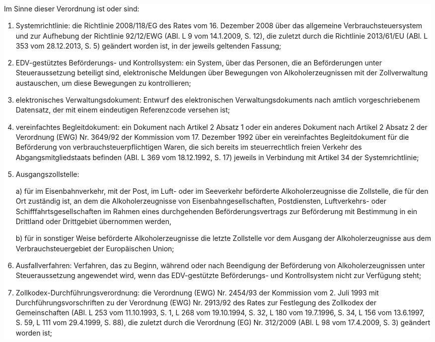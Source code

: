 Im Sinne dieser Verordnung ist oder sind:

1.  Systemrichtlinie: die Richtlinie 2008/118/EG des Rates vom 16.
    Dezember 2008 über das allgemeine Verbrauchsteuersystem und zur
    Aufhebung der Richtlinie 92/12/EWG (ABl. L 9 vom 14.1.2009, S. 12),
    die zuletzt durch die Richtlinie 2013/61/EU (ABl. L 353 vom
    28\.12.2013, S. 5) geändert worden ist, in der jeweils geltenden
    Fassung;


2.  EDV-gestütztes Beförderungs- und Kontrollsystem: ein System, über das
    Personen, die an Beförderungen unter Steueraussetzung beteiligt sind,
    elektronische Meldungen über Bewegungen von Alkoholerzeugnissen mit
    der Zollverwaltung austauschen, um diese Bewegungen zu kontrollieren;


3.  elektronisches Verwaltungsdokument: Entwurf des elektronischen
    Verwaltungsdokuments nach amtlich vorgeschriebenem Datensatz, der mit
    einem eindeutigen Referenzcode versehen ist;


4.  vereinfachtes Begleitdokument: ein Dokument nach Artikel 2 Absatz 1
    oder ein anderes Dokument nach Artikel 2 Absatz 2 der Verordnung (EWG)
    Nr. 3649/92 der Kommission vom 17. Dezember 1992 über ein
    vereinfachtes Begleitdokument für die Beförderung von
    verbrauchsteuerpflichtigen Waren, die sich bereits im steuerrechtlich
    freien Verkehr des Abgangsmitgliedstaats befinden (ABl. L 369 vom
    18\.12.1992, S. 17) jeweils in Verbindung mit Artikel 34 der
    Systemrichtlinie;


5.  Ausgangszollstelle:

    a)  für im Eisenbahnverkehr, mit der Post, im Luft- oder im Seeverkehr
        beförderte Alkoholerzeugnisse die Zollstelle, die für den Ort
        zuständig ist, an dem die Alkoholerzeugnisse von
        Eisenbahngesellschaften, Postdiensten, Luftverkehrs- oder
        Schifffahrtsgesellschaften im Rahmen eines durchgehenden
        Beförderungsvertrags zur Beförderung mit Bestimmung in ein Drittland
        oder Drittgebiet übernommen werden,


    b)  für in sonstiger Weise beförderte Alkoholerzeugnisse die letzte
        Zollstelle vor dem Ausgang der Alkoholerzeugnisse aus dem
        Verbrauchsteuergebiet der Europäischen Union;





6.  Ausfallverfahren: Verfahren, das zu Beginn, während oder nach
    Beendigung der Beförderung von Alkoholerzeugnissen unter
    Steueraussetzung angewendet wird, wenn das EDV-gestützte Beförderungs-
    und Kontrollsystem nicht zur Verfügung steht;


7.  Zollkodex-Durchführungsverordnung: die Verordnung (EWG) Nr. 2454/93
    der Kommission vom 2. Juli 1993 mit Durchführungsvorschriften zu der
    Verordnung (EWG) Nr. 2913/92 des Rates zur Festlegung des Zollkodex
    der Gemeinschaften (ABl. L 253 vom 11.10.1993, S. 1, L 268 vom
    19\.10.1994, S. 32, L 180 vom 19.7.1996, S. 34, L 156 vom 13.6.1997, S.
    59, L 111 vom 29.4.1999, S. 88), die zuletzt durch die Verordnung (EG)
    Nr. 312/2009 (ABl. L 98 vom 17.4.2009, S. 3) geändert worden ist;
